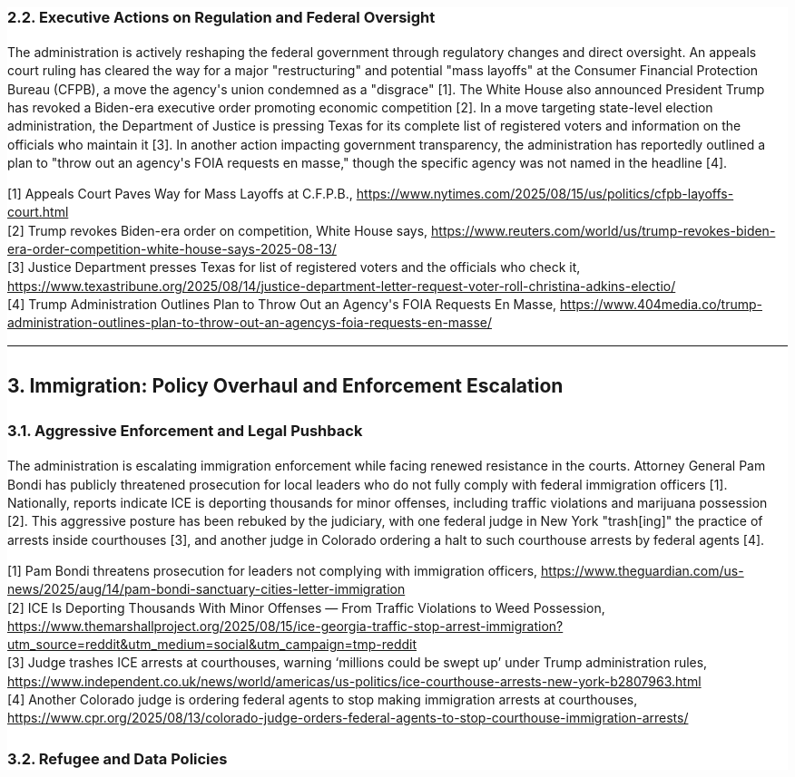 ### 2.2. Executive Actions on Regulation and Federal Oversight

The administration is actively reshaping the federal government through regulatory changes and direct oversight. An appeals court ruling has cleared the way for a major "restructuring" and potential "mass layoffs" at the Consumer Financial Protection Bureau (CFPB), a move the agency's union condemned as a "disgrace" [1]. The White House also announced President Trump has revoked a Biden-era executive order promoting economic competition [2]. In a move targeting state-level election administration, the Department of Justice is pressing Texas for its complete list of registered voters and information on the officials who maintain it [3]. In another action impacting government transparency, the administration has reportedly outlined a plan to "throw out an agency's FOIA requests en masse," though the specific agency was not named in the headline [4].  

[1] Appeals Court Paves Way for Mass Layoffs at C.F.P.B., https://www.nytimes.com/2025/08/15/us/politics/cfpb-layoffs-court.html  
[2] Trump revokes Biden-era order on competition, White House says, https://www.reuters.com/world/us/trump-revokes-biden-era-order-competition-white-house-says-2025-08-13/  
[3] Justice Department presses Texas for list of registered voters and the officials who check it, https://www.texastribune.org/2025/08/14/justice-department-letter-request-voter-roll-christina-adkins-electio/  
[4] Trump Administration Outlines Plan to Throw Out an Agency's FOIA Requests En Masse, https://www.404media.co/trump-administration-outlines-plan-to-throw-out-an-agencys-foia-requests-en-masse/  

---

## 3. Immigration: Policy Overhaul and Enforcement Escalation

### 3.1. Aggressive Enforcement and Legal Pushback

The administration is escalating immigration enforcement while facing renewed resistance in the courts. Attorney General Pam Bondi has publicly threatened prosecution for local leaders who do not fully comply with federal immigration officers [1]. Nationally, reports indicate ICE is deporting thousands for minor offenses, including traffic violations and marijuana possession [2]. This aggressive posture has been rebuked by the judiciary, with one federal judge in New York "trash[ing]" the practice of arrests inside courthouses [3], and another judge in Colorado ordering a halt to such courthouse arrests by federal agents [4].  

[1] Pam Bondi threatens prosecution for leaders not complying with immigration officers, https://www.theguardian.com/us-news/2025/aug/14/pam-bondi-sanctuary-cities-letter-immigration  
[2] ICE Is Deporting Thousands With Minor Offenses — From Traffic Violations to Weed Possession, https://www.themarshallproject.org/2025/08/15/ice-georgia-traffic-stop-arrest-immigration?utm_source=reddit&utm_medium=social&utm_campaign=tmp-reddit  
[3] Judge trashes ICE arrests at courthouses, warning ‘millions could be swept up’ under Trump administration rules, https://www.independent.co.uk/news/world/americas/us-politics/ice-courthouse-arrests-new-york-b2807963.html  
[4] Another Colorado judge is ordering federal agents to stop making immigration arrests at courthouses, https://www.cpr.org/2025/08/13/colorado-judge-orders-federal-agents-to-stop-courthouse-immigration-arrests/  

### 3.2. Refugee and Data Policies
